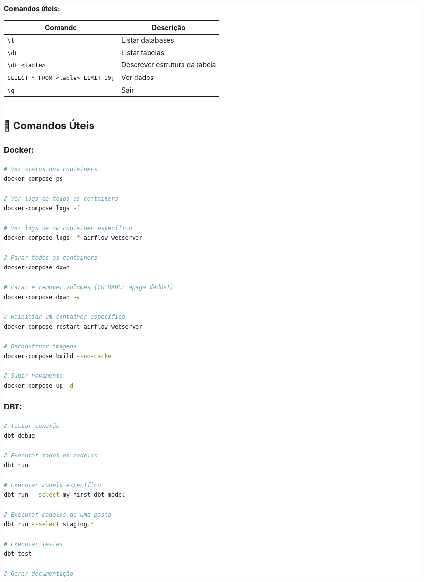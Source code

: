 **Comandos úteis:**

| Comando | Descrição |
|---------|-----------|
| `\l` | Listar databases |
| `\dt` | Listar tabelas |
| `\d+ <table>` | Descrever estrutura da tabela |
| `SELECT * FROM <table> LIMIT 10;` | Ver dados |
| `\q` | Sair |

---

## 🔧 **Comandos Úteis**

### **Docker:**

```bash
# Ver status dos containers
docker-compose ps

# Ver logs de todos os containers
docker-compose logs -f

# Ver logs de um container específico
docker-compose logs -f airflow-webserver

# Parar todos os containers
docker-compose down

# Parar e remover volumes (CUIDADO: apaga dados!)
docker-compose down -v

# Reiniciar um container específico
docker-compose restart airflow-webserver

# Reconstruir imagens
docker-compose build --no-cache

# Subir novamente
docker-compose up -d
```

### **DBT:**

```bash
# Testar conexão
dbt debug

# Executar todos os modelos
dbt run

# Executar modelo específico
dbt run --select my_first_dbt_model

# Executar modelos de uma pasta
dbt run --select staging.*

# Executar testes
dbt test

# Gerar documentação
```
